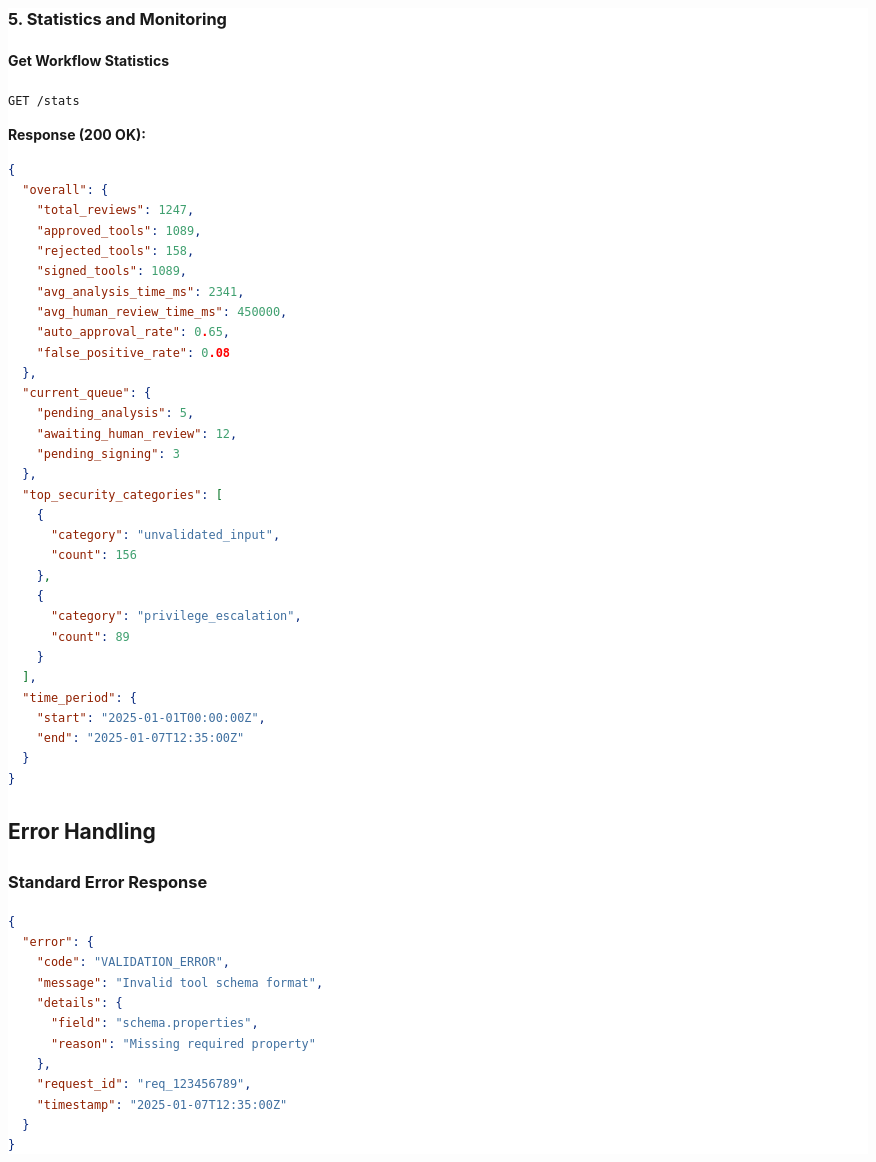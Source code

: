 ### 5. Statistics and Monitoring

#### Get Workflow Statistics

```http
GET /stats
```

**Response (200 OK):**
```json
{
  "overall": {
    "total_reviews": 1247,
    "approved_tools": 1089,
    "rejected_tools": 158,
    "signed_tools": 1089,
    "avg_analysis_time_ms": 2341,
    "avg_human_review_time_ms": 450000,
    "auto_approval_rate": 0.65,
    "false_positive_rate": 0.08
  },
  "current_queue": {
    "pending_analysis": 5,
    "awaiting_human_review": 12,
    "pending_signing": 3
  },
  "top_security_categories": [
    {
      "category": "unvalidated_input",
      "count": 156
    },
    {
      "category": "privilege_escalation",
      "count": 89
    }
  ],
  "time_period": {
    "start": "2025-01-01T00:00:00Z",
    "end": "2025-01-07T12:35:00Z"
  }
}
```

## Error Handling

### Standard Error Response

```json
{
  "error": {
    "code": "VALIDATION_ERROR",
    "message": "Invalid tool schema format",
    "details": {
      "field": "schema.properties",
      "reason": "Missing required property"
    },
    "request_id": "req_123456789",
    "timestamp": "2025-01-07T12:35:00Z"
  }
}
```
